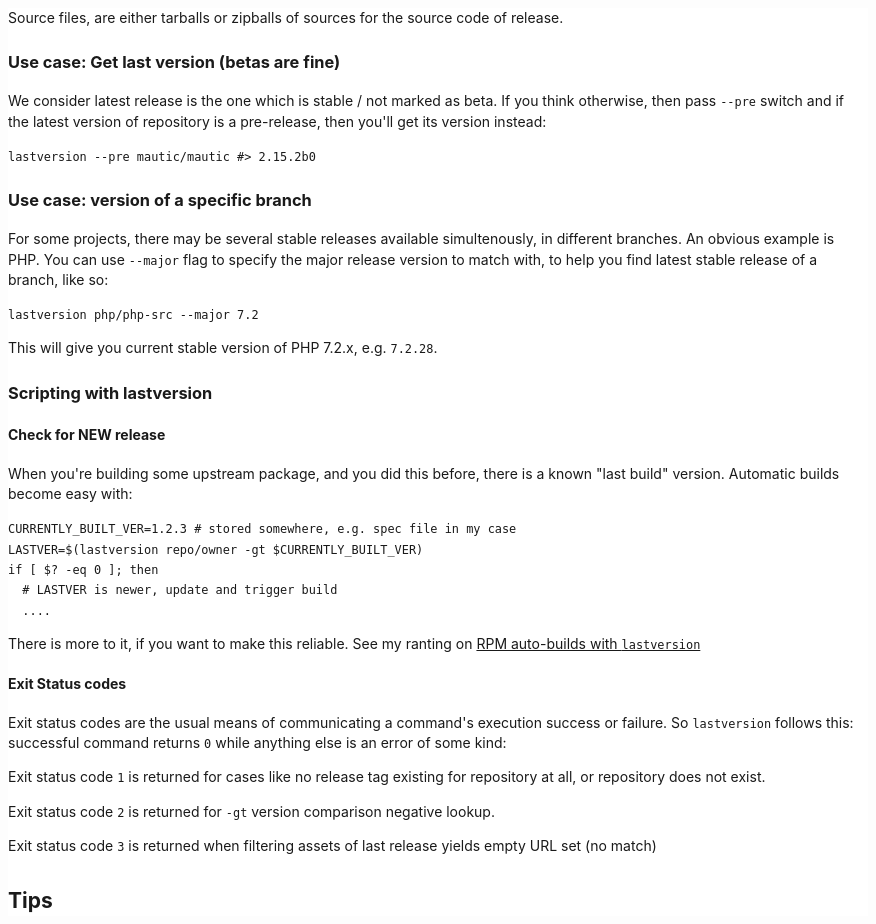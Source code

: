 Source files, are either tarballs or zipballs of sources for the source code of release. 

### Use case: Get last version (betas are fine)

We consider latest release is the one which is stable / not marked as beta.
If you think otherwise, then pass `--pre` switch and if the latest version of repository is a pre-release, then you'll get its version instead:

    lastversion --pre mautic/mautic #> 2.15.2b0
    
### Use case: version of a specific branch

For some projects, there may be several stable releases available simultenously, in different
branches. An obvious example is PHP. You can use `--major` flag to specify the major release
version to match with, to help you find latest stable release of a branch, like so:

    lastversion php/php-src --major 7.2 

This will give you current stable version of PHP 7.2.x, e.g. `7.2.28`.

### Scripting with lastversion

#### Check for NEW release

When you're building some upstream package, and you did this before, there is a known "last build" version.
Automatic builds become easy with:

    CURRENTLY_BUILT_VER=1.2.3 # stored somewhere, e.g. spec file in my case
    LASTVER=$(lastversion repo/owner -gt $CURRENTLY_BUILT_VER)
    if [ $? -eq 0 ]; then
      # LASTVER is newer, update and trigger build
      ....


There is more to it, if you want to make this reliable.
See my ranting on [RPM auto-builds with `lastversion`](https://github.com/dvershinin/lastversion/wiki/Use-in-RPM-building)

#### Exit Status codes

Exit status codes are the usual means of communicating a command's execution success or failure. 
So `lastversion` follows this: successful command returns `0` while anything else is an error of some kind:
 
Exit status code `1` is returned for cases like no release tag existing for repository at all, or repository does not exist.

Exit status code `2` is returned for `-gt` version comparison negative lookup.

Exit status code `3` is returned when filtering assets of last release yields empty URL set (no match)

## Tips
